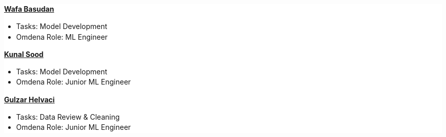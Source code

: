 </div>

<div>

<p><a href="https://www.linkedin.com/in/wafa-basoodan-9447616a/"><strong>Wafa Basudan</strong></a></p>
<ul>
<li>Tasks: Model Development</li>
<li>Omdena Role: ML Engineer</li>
</ul>

<p><a href="https://www.linkedin.com/in/kunal-sood-3b993225b/"><strong>Kunal Sood</strong></a></p>
<ul>
<li>Tasks: Model Development</li>
<li>Omdena Role: Junior ML Engineer</li>
</ul>

<p><a href="https://github.com/guluzar-gb"><strong>Gulzar Helvaci</strong></a></p>
<ul>
<li>Tasks: Data Review & Cleaning</li>
<li>Omdena Role: Junior ML Engineer</li>
</ul>

</div>

</div>